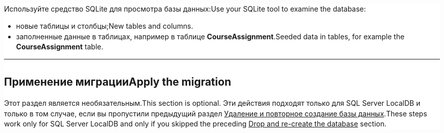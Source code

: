 <span data-ttu-id="00e0e-430">Используйте средство SQLite для просмотра базы данных:</span><span class="sxs-lookup"><span data-stu-id="00e0e-430">Use your SQLite tool to examine the database:</span></span>

* <span data-ttu-id="00e0e-431">новые таблицы и столбцы;</span><span class="sxs-lookup"><span data-stu-id="00e0e-431">New tables and columns.</span></span>
* <span data-ttu-id="00e0e-432">заполненные данные в таблицах, например в таблице **CourseAssignment**.</span><span class="sxs-lookup"><span data-stu-id="00e0e-432">Seeded data in tables, for example the **CourseAssignment** table.</span></span>

---

<a name="applyexisting"></a>

## <a name="apply-the-migration"></a><span data-ttu-id="00e0e-433">Применение миграции</span><span class="sxs-lookup"><span data-stu-id="00e0e-433">Apply the migration</span></span>

<span data-ttu-id="00e0e-434">Этот раздел является необязательным.</span><span class="sxs-lookup"><span data-stu-id="00e0e-434">This section is optional.</span></span> <span data-ttu-id="00e0e-435">Эти действия подходят только для SQL Server LocalDB и только в том случае, если вы пропустили предыдущий раздел [Удаление и повторное создание базы данных](#drop).</span><span class="sxs-lookup"><span data-stu-id="00e0e-435">These steps work only for SQL Server LocalDB and only if you skipped the preceding [Drop and re-create the database](#drop) section.</span></span>

